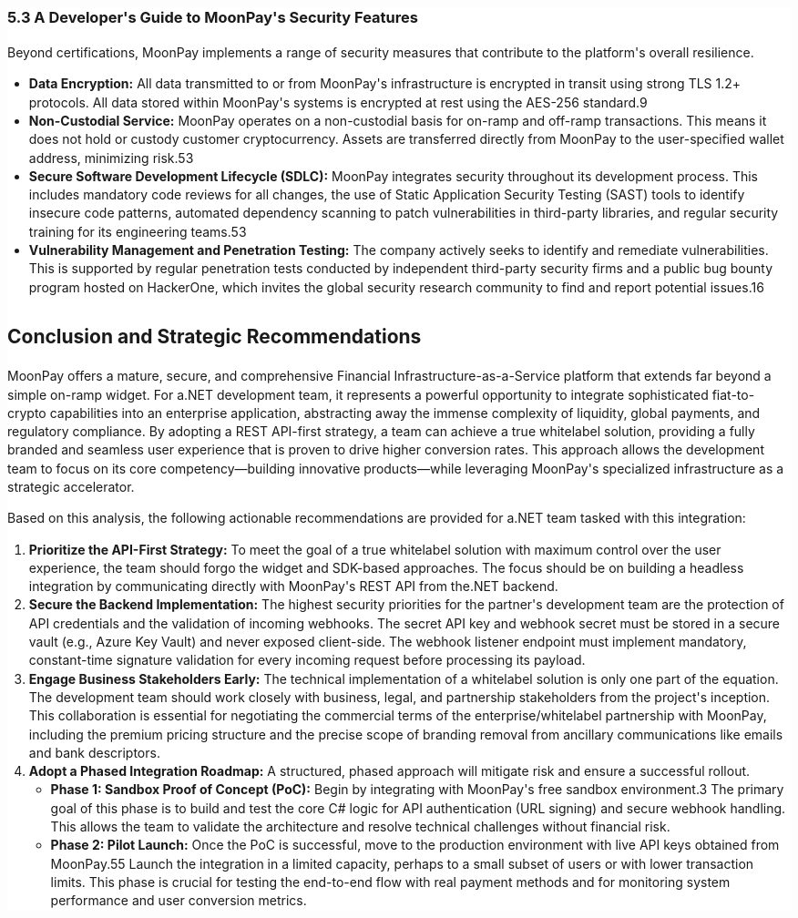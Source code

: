 ### **5.3 A Developer's Guide to MoonPay's Security Features**

Beyond certifications, MoonPay implements a range of security measures that contribute to the platform's overall resilience.

* **Data Encryption:** All data transmitted to or from MoonPay's infrastructure is encrypted in transit using strong TLS 1.2+ protocols. All data stored within MoonPay's systems is encrypted at rest using the AES-256 standard.9  
* **Non-Custodial Service:** MoonPay operates on a non-custodial basis for on-ramp and off-ramp transactions. This means it does not hold or custody customer cryptocurrency. Assets are transferred directly from MoonPay to the user-specified wallet address, minimizing risk.53  
* **Secure Software Development Lifecycle (SDLC):** MoonPay integrates security throughout its development process. This includes mandatory code reviews for all changes, the use of Static Application Security Testing (SAST) tools to identify insecure code patterns, automated dependency scanning to patch vulnerabilities in third-party libraries, and regular security training for its engineering teams.53  
* **Vulnerability Management and Penetration Testing:** The company actively seeks to identify and remediate vulnerabilities. This is supported by regular penetration tests conducted by independent third-party security firms and a public bug bounty program hosted on HackerOne, which invites the global security research community to find and report potential issues.16

## **Conclusion and Strategic Recommendations**

MoonPay offers a mature, secure, and comprehensive Financial Infrastructure-as-a-Service platform that extends far beyond a simple on-ramp widget. For a.NET development team, it represents a powerful opportunity to integrate sophisticated fiat-to-crypto capabilities into an enterprise application, abstracting away the immense complexity of liquidity, global payments, and regulatory compliance. By adopting a REST API-first strategy, a team can achieve a true whitelabel solution, providing a fully branded and seamless user experience that is proven to drive higher conversion rates. This approach allows the development team to focus on its core competency—building innovative products—while leveraging MoonPay's specialized infrastructure as a strategic accelerator.

Based on this analysis, the following actionable recommendations are provided for a.NET team tasked with this integration:

1. **Prioritize the API-First Strategy:** To meet the goal of a true whitelabel solution with maximum control over the user experience, the team should forgo the widget and SDK-based approaches. The focus should be on building a headless integration by communicating directly with MoonPay's REST API from the.NET backend.  
2. **Secure the Backend Implementation:** The highest security priorities for the partner's development team are the protection of API credentials and the validation of incoming webhooks. The secret API key and webhook secret must be stored in a secure vault (e.g., Azure Key Vault) and never exposed client-side. The webhook listener endpoint must implement mandatory, constant-time signature validation for every incoming request before processing its payload.  
3. **Engage Business Stakeholders Early:** The technical implementation of a whitelabel solution is only one part of the equation. The development team should work closely with business, legal, and partnership stakeholders from the project's inception. This collaboration is essential for negotiating the commercial terms of the enterprise/whitelabel partnership with MoonPay, including the premium pricing structure and the precise scope of branding removal from ancillary communications like emails and bank descriptors.  
4. **Adopt a Phased Integration Roadmap:** A structured, phased approach will mitigate risk and ensure a successful rollout.  
   * **Phase 1: Sandbox Proof of Concept (PoC):** Begin by integrating with MoonPay's free sandbox environment.3 The primary goal of this phase is to build and test the core C\# logic for API authentication (URL signing) and secure webhook handling. This allows the team to validate the architecture and resolve technical challenges without financial risk.  
   * **Phase 2: Pilot Launch:** Once the PoC is successful, move to the production environment with live API keys obtained from MoonPay.55 Launch the integration in a limited capacity, perhaps to a small subset of users or with lower transaction limits. This phase is crucial for testing the end-to-end flow with real payment methods and for monitoring system performance and user conversion metrics.  
